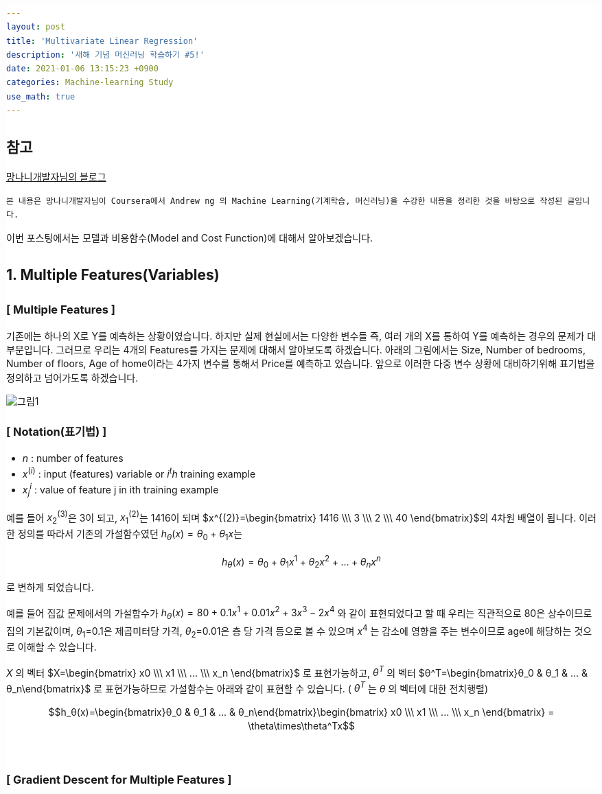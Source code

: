 ```yaml
---
layout: post
title: 'Multivariate Linear Regression'
description: '새해 기념 머신러닝 학습하기 #5!'
date: 2021-01-06 13:15:23 +0900
categories: Machine-learning Study
use_math: true
---
```

## 참고
[망나니개발자님의 블로그][man]

    본 내용은 망나니개발자님이 Coursera에서 Andrew ng 의 Machine Learning(기계학습, 머신러닝)을 수강한 내용을 정리한 것을 바탕으로 작성된 글입니다. 

이번 포스팅에서는 모델과 비용함수(Model and Cost Function)에 대해서 알아보겠습니다.


## 1. Multiple Features(Variables) 

### [ Multiple Features ]
기존에는 하나의 X로 Y를 예측하는 상황이였습니다. 하지만 실제 현실에서는 다양한 변수들 즉, 여러 개의 X를 통하여 Y를 예측하는 경우의 문제가 대부분입니다. 그러므로 우리는 4개의 Features를 가지는 문제에 대해서 알아보도록 하겠습니다. 아래의 그림에서는 Size, Number of bedrooms, Number of floors, Age of home이라는 4가지 변수를 통해서 Price를 예측하고 있습니다. 앞으로 이러한 다중 변수 상황에 대비하기위해 표기법을 정의하고 넘어가도록 하겠습니다.

![그림1](https://t1.daumcdn.net/cfile/tistory/99D588345A489AFC01)

### [ Notation(표기법) ]

- $n$ : number of features
- $x^(i)$ : input (features) variable or $i^th$ training example
- $x^i_j$ : value of feature j in ith training example

예를 들어 $x^{(3)}_2$은 3이 되고, $x^{(2)}_1$는 1416이 되며 $x^{(2)}=\begin{bmatrix} 1416 \\\ 3 \\\  2 \\\ 40 \end{bmatrix}$의 4차원 배열이 됩니다. 이러한 정의를 따라서 기존의 가설함수였던 $h_θ(x)=θ_0+θ_1x$는 

$$h_θ(x)=θ_0+θ_1x^1+θ_2x^2+...+θ_nx^n$$ 

로 변하게 되었습니다.

예를 들어 집값 문제에서의 가설함수가 $h_θ(x)=80+0.1x^1+0.01x^2+3x^3−2x^4$ 와 같이 표현되었다고 할 때 우리는 직관적으로 80은 상수이므로 집의 기본값이며, $θ_1$=0.1은 제곱미터당 가격, $θ_2$=0.01은 층 당 가격 등으로 볼 수 있으며 $x^4$ 는 감소에 영향을 주는 변수이므로 age에 해당하는 것으로 이해할 수 있습니다.

$X$ 의 벡터 $X=\begin{bmatrix} x0 \\\ x1 \\\ ... \\\ x_n \end{bmatrix}$ 로 표현가능하고, $θ^T$ 의 벡터 $θ^T=\begin{bmatrix}θ_0 & θ_1 & ... & θ_n\end{bmatrix}$ 로 표현가능하므로 가설함수는 아래와 같이 표현할 수 있습니다. ( $θ^T$ 는 $θ$ 의 벡터에 대한 전치행렬) 

$$h_θ(x)=\begin{bmatrix}θ_0 & θ_1 & ... & θ_n\end{bmatrix}\begin{bmatrix} x0 \\\ x1 \\\ ... \\\ x_n \end{bmatrix} = \theta\times\theta^Tx$$

<br>

### [ Gradient Descent for Multiple Features ]


[man]: https://mangkyu.tistory.com/35